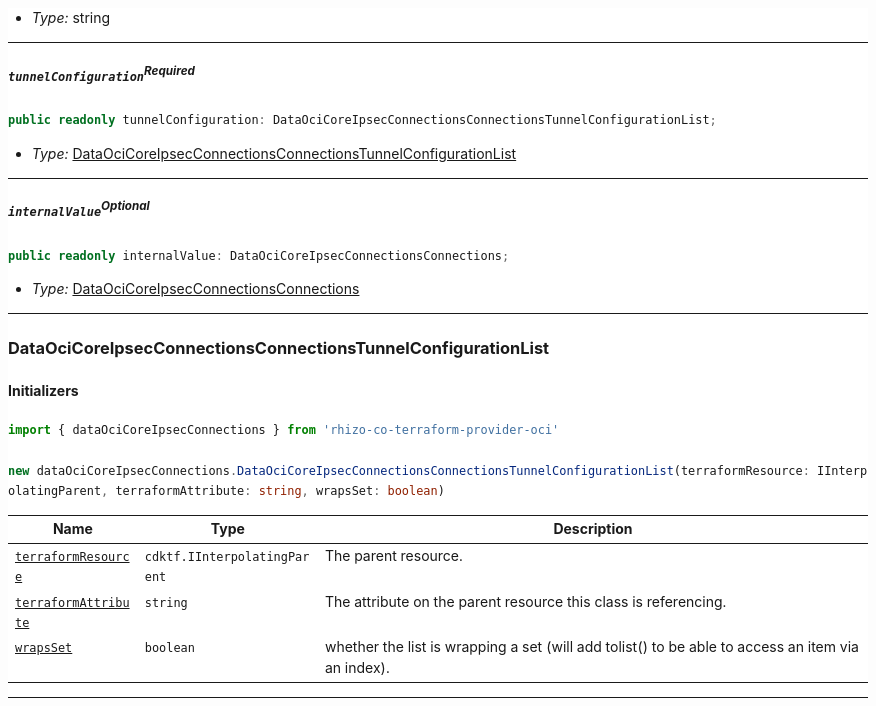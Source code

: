 - *Type:* string

---

##### `tunnelConfiguration`<sup>Required</sup> <a name="tunnelConfiguration" id="rhizo-co-terraform-provider-oci.dataOciCoreIpsecConnections.DataOciCoreIpsecConnectionsConnectionsOutputReference.property.tunnelConfiguration"></a>

```typescript
public readonly tunnelConfiguration: DataOciCoreIpsecConnectionsConnectionsTunnelConfigurationList;
```

- *Type:* <a href="#rhizo-co-terraform-provider-oci.dataOciCoreIpsecConnections.DataOciCoreIpsecConnectionsConnectionsTunnelConfigurationList">DataOciCoreIpsecConnectionsConnectionsTunnelConfigurationList</a>

---

##### `internalValue`<sup>Optional</sup> <a name="internalValue" id="rhizo-co-terraform-provider-oci.dataOciCoreIpsecConnections.DataOciCoreIpsecConnectionsConnectionsOutputReference.property.internalValue"></a>

```typescript
public readonly internalValue: DataOciCoreIpsecConnectionsConnections;
```

- *Type:* <a href="#rhizo-co-terraform-provider-oci.dataOciCoreIpsecConnections.DataOciCoreIpsecConnectionsConnections">DataOciCoreIpsecConnectionsConnections</a>

---


### DataOciCoreIpsecConnectionsConnectionsTunnelConfigurationList <a name="DataOciCoreIpsecConnectionsConnectionsTunnelConfigurationList" id="rhizo-co-terraform-provider-oci.dataOciCoreIpsecConnections.DataOciCoreIpsecConnectionsConnectionsTunnelConfigurationList"></a>

#### Initializers <a name="Initializers" id="rhizo-co-terraform-provider-oci.dataOciCoreIpsecConnections.DataOciCoreIpsecConnectionsConnectionsTunnelConfigurationList.Initializer"></a>

```typescript
import { dataOciCoreIpsecConnections } from 'rhizo-co-terraform-provider-oci'

new dataOciCoreIpsecConnections.DataOciCoreIpsecConnectionsConnectionsTunnelConfigurationList(terraformResource: IInterpolatingParent, terraformAttribute: string, wrapsSet: boolean)
```

| **Name** | **Type** | **Description** |
| --- | --- | --- |
| <code><a href="#rhizo-co-terraform-provider-oci.dataOciCoreIpsecConnections.DataOciCoreIpsecConnectionsConnectionsTunnelConfigurationList.Initializer.parameter.terraformResource">terraformResource</a></code> | <code>cdktf.IInterpolatingParent</code> | The parent resource. |
| <code><a href="#rhizo-co-terraform-provider-oci.dataOciCoreIpsecConnections.DataOciCoreIpsecConnectionsConnectionsTunnelConfigurationList.Initializer.parameter.terraformAttribute">terraformAttribute</a></code> | <code>string</code> | The attribute on the parent resource this class is referencing. |
| <code><a href="#rhizo-co-terraform-provider-oci.dataOciCoreIpsecConnections.DataOciCoreIpsecConnectionsConnectionsTunnelConfigurationList.Initializer.parameter.wrapsSet">wrapsSet</a></code> | <code>boolean</code> | whether the list is wrapping a set (will add tolist() to be able to access an item via an index). |

---